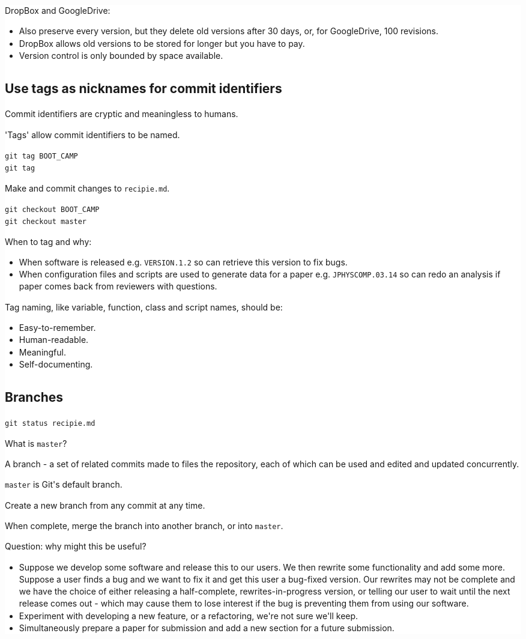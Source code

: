 DropBox and GoogleDrive:

* Also preserve every version, but they delete old versions after 30 days, or, for GoogleDrive, 100 revisions. 
* DropBox allows old versions to be stored for longer but you have to pay. 
* Version control is only bounded by space available.

Use tags as nicknames for commit identifiers
--------------------------------------------

Commit identifiers are cryptic and meaningless to humans.

'Tags' allow commit identifiers to be named.

    git tag BOOT_CAMP
    git tag

Make and commit changes to `recipie.md`.

    git checkout BOOT_CAMP
    git checkout master

When to tag and why:

* When software is released e.g. `VERSION.1.2` so can retrieve this version to fix bugs.
* When configuration files and scripts are used to generate data for a paper e.g. `JPHYSCOMP.03.14` so can redo an analysis if paper comes back from reviewers with questions.

Tag naming, like variable, function, class and script names, should be:

* Easy-to-remember.
* Human-readable.
* Meaningful.
* Self-documenting.

Branches
--------

    git status recipie.md

What is `master`?

A branch - a set of related commits made to files the repository, each of which can be used and edited and updated concurrently. 

`master` is Git's default branch.

Create a new branch from any commit at any time.

When complete, merge the branch into another branch, or into `master`.

Question: why might this be useful?

* Suppose we develop some software and release this to our users. We then rewrite some functionality and add some more. Suppose a user finds a bug and we want to fix it and get this user a bug-fixed version. Our rewrites may not be complete and we have the choice of either releasing a half-complete, rewrites-in-progress version, or telling our user to wait until the next release comes out - which may cause them to lose interest if the bug is preventing them from using our software.
* Experiment with developing a new feature, or a refactoring, we're not sure we'll keep.
* Simultaneously prepare a paper for submission and add a new section for a future submission.
